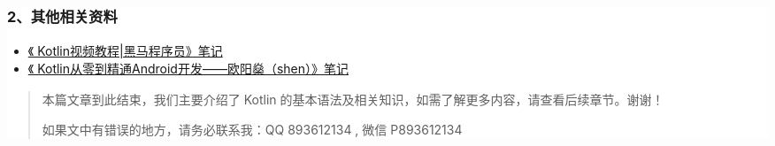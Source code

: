 ### 2、其他相关资料

* [《 Kotlin视频教程|黑马程序员》笔记](https://gitee.com/CnPeng_1/LearningNotes/blob/master/03_Kotlin/02_%E5%9F%BA%E7%A1%80%E7%9F%A5%E8%AF%86/2%E3%80%81%E4%BC%A0%E6%99%BAKotlin%E5%9F%BA%E7%A1%80--%E5%BC%A0%E6%B3%BD%E5%8D%8E.md)
* [《 Kotlin从零到精通Android开发——欧阳燊（shen）》笔记](https://gitee.com/CnPeng_1/LearningNotes/blob/master/03_Kotlin/03_Kotlin%E5%BC%80%E5%8F%91%E5%AE%89%E5%8D%93/2%E3%80%81Kotlin%E4%BB%8E%E9%9B%B6%E5%88%B0%E7%B2%BE%E9%80%9AAndroid%E5%BC%80%E5%8F%91.md)



> 本篇文章到此结束，我们主要介绍了 Kotlin 的基本语法及相关知识，如需了解更多内容，请查看后续章节。谢谢！
>
> 如果文中有错误的地方，请务必联系我：QQ 893612134 , 微信 P893612134


